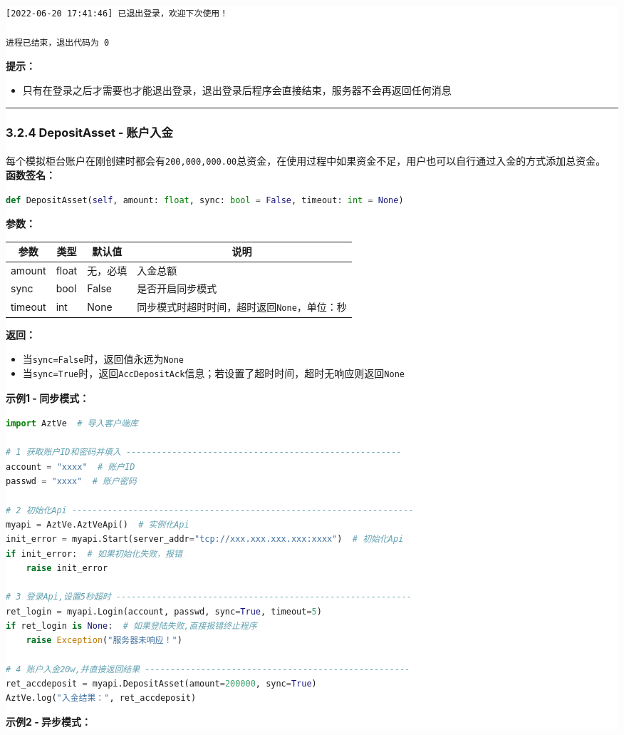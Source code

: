 ```
[2022-06-20 17:41:46] 已退出登录，欢迎下次使用！

进程已结束，退出代码为 0
```
**提示：**

- 只有在登录之后才需要也才能退出登录，退出登录后程序会直接结束，服务器不会再返回任何消息

---

### 3.2.4 DepositAsset - 账户入金
每个模拟柜台账户在刚创建时都会有`200,000,000.00`总资金，在使用过程中如果资金不足，用户也可以自行通过入金的方式添加总资金。
**函数签名：**
```python
def DepositAsset(self, amount: float, sync: bool = False, timeout: int = None)
```
**参数：**

| 参数 | 类型 | 默认值 | 说明 |
| --- | --- | --- | --- |
| amount | float | 无，必填 | 入金总额 |
| sync | bool | False | 是否开启同步模式 |
| timeout | int | None | 同步模式时超时时间，超时返回`None`，单位：秒 |

**返回：**

- 当`sync=False`时，返回值永远为`None`
- 当`sync=True`时，返回`AccDepositAck`信息；若设置了超时时间，超时无响应则返回`None`

**示例1 - 同步模式：**

```python
import AztVe  # 导入客户端库

# 1 获取账户ID和密码并填入 ------------------------------------------------------
account = "xxxx"  # 账户ID
passwd = "xxxx"  # 账户密码

# 2 初始化Api -------------------------------------------------------------------
myapi = AztVe.AztVeApi()  # 实例化Api
init_error = myapi.Start(server_addr="tcp://xxx.xxx.xxx.xxx:xxxx")  # 初始化Api
if init_error:  # 如果初始化失败，报错
    raise init_error

# 3 登录Api,设置5秒超时 ----------------------------------------------------------
ret_login = myapi.Login(account, passwd, sync=True, timeout=5)
if ret_login is None:  # 如果登陆失败,直接报错终止程序
    raise Exception("服务器未响应！")

# 4 账户入金20w,并直接返回结果 ----------------------------------------------------
ret_accdeposit = myapi.DepositAsset(amount=200000, sync=True)
AztVe.log("入金结果：", ret_accdeposit)
```
**示例2 - 异步模式：**
